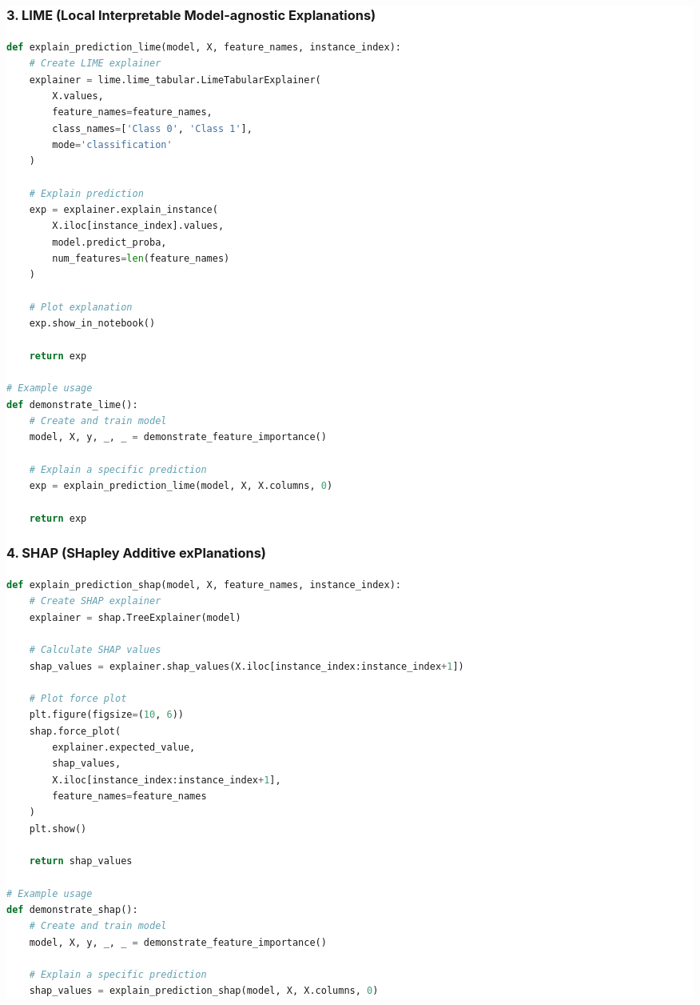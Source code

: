### 3. LIME (Local Interpretable Model-agnostic Explanations)
```python
def explain_prediction_lime(model, X, feature_names, instance_index):
    # Create LIME explainer
    explainer = lime.lime_tabular.LimeTabularExplainer(
        X.values,
        feature_names=feature_names,
        class_names=['Class 0', 'Class 1'],
        mode='classification'
    )
    
    # Explain prediction
    exp = explainer.explain_instance(
        X.iloc[instance_index].values,
        model.predict_proba,
        num_features=len(feature_names)
    )
    
    # Plot explanation
    exp.show_in_notebook()
    
    return exp

# Example usage
def demonstrate_lime():
    # Create and train model
    model, X, y, _, _ = demonstrate_feature_importance()
    
    # Explain a specific prediction
    exp = explain_prediction_lime(model, X, X.columns, 0)
    
    return exp
```

### 4. SHAP (SHapley Additive exPlanations)
```python
def explain_prediction_shap(model, X, feature_names, instance_index):
    # Create SHAP explainer
    explainer = shap.TreeExplainer(model)
    
    # Calculate SHAP values
    shap_values = explainer.shap_values(X.iloc[instance_index:instance_index+1])
    
    # Plot force plot
    plt.figure(figsize=(10, 6))
    shap.force_plot(
        explainer.expected_value,
        shap_values,
        X.iloc[instance_index:instance_index+1],
        feature_names=feature_names
    )
    plt.show()
    
    return shap_values

# Example usage
def demonstrate_shap():
    # Create and train model
    model, X, y, _, _ = demonstrate_feature_importance()
    
    # Explain a specific prediction
    shap_values = explain_prediction_shap(model, X, X.columns, 0)
```